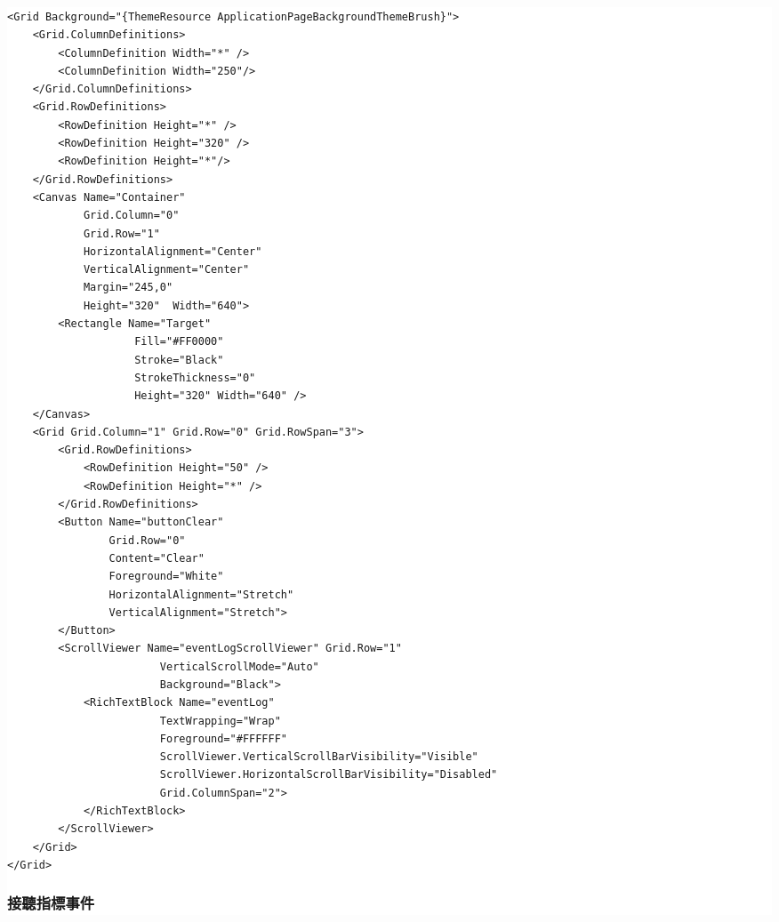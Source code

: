```xaml
<Grid Background="{ThemeResource ApplicationPageBackgroundThemeBrush}">
    <Grid.ColumnDefinitions>
        <ColumnDefinition Width="*" />
        <ColumnDefinition Width="250"/>
    </Grid.ColumnDefinitions>
    <Grid.RowDefinitions>
        <RowDefinition Height="*" />
        <RowDefinition Height="320" />
        <RowDefinition Height="*"/>
    </Grid.RowDefinitions>
    <Canvas Name="Container" 
            Grid.Column="0"
            Grid.Row="1"
            HorizontalAlignment="Center" 
            VerticalAlignment="Center" 
            Margin="245,0" 
            Height="320"  Width="640">
        <Rectangle Name="Target" 
                    Fill="#FF0000" 
                    Stroke="Black" 
                    StrokeThickness="0"
                    Height="320" Width="640" />
    </Canvas>
    <Grid Grid.Column="1" Grid.Row="0" Grid.RowSpan="3">
        <Grid.RowDefinitions>
            <RowDefinition Height="50" />
            <RowDefinition Height="*" />
        </Grid.RowDefinitions>
        <Button Name="buttonClear" 
                Grid.Row="0"
                Content="Clear"
                Foreground="White"
                HorizontalAlignment="Stretch" 
                VerticalAlignment="Stretch">
        </Button>
        <ScrollViewer Name="eventLogScrollViewer" Grid.Row="1" 
                        VerticalScrollMode="Auto" 
                        Background="Black">                
            <RichTextBlock Name="eventLog"  
                        TextWrapping="Wrap" 
                        Foreground="#FFFFFF" 
                        ScrollViewer.VerticalScrollBarVisibility="Visible" 
                        ScrollViewer.HorizontalScrollBarVisibility="Disabled"
                        Grid.ColumnSpan="2">
            </RichTextBlock>
        </ScrollViewer>
    </Grid>
</Grid>
```

### <a name="listen-for-pointer-events"></a>接聽指標事件
